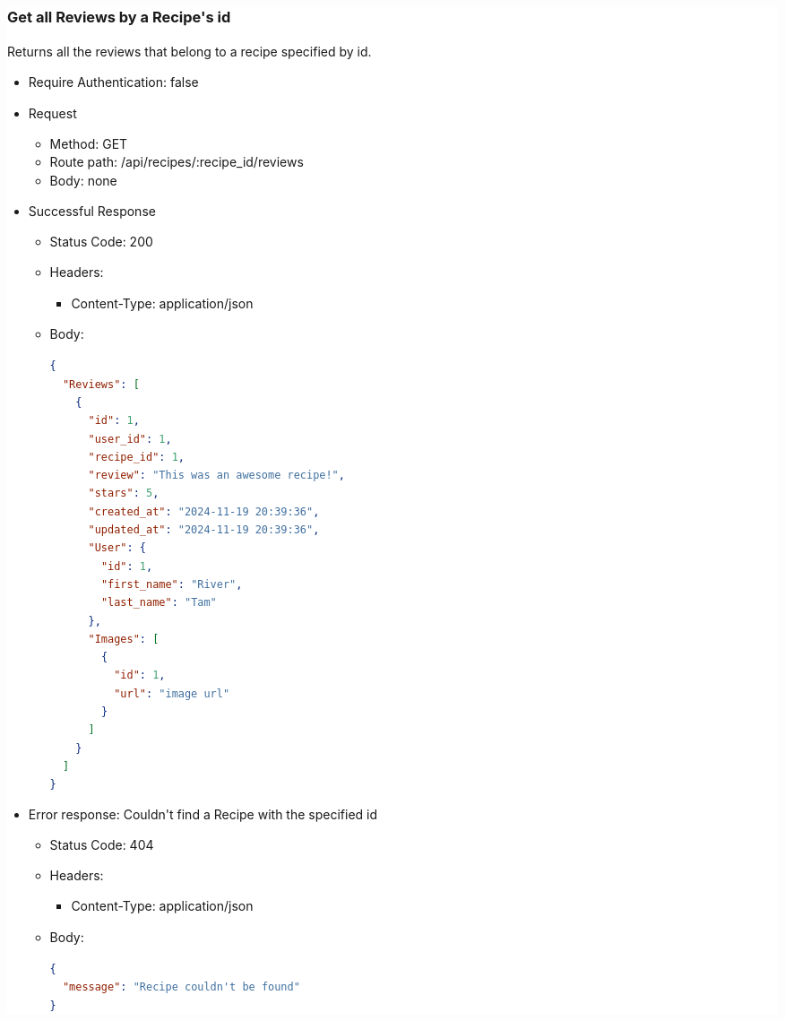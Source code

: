### Get all Reviews by a Recipe's id

Returns all the reviews that belong to a recipe specified by id.

- Require Authentication: false
- Request

  - Method: GET
  - Route path: /api/recipes/:recipe_id/reviews
  - Body: none

- Successful Response

  - Status Code: 200
  - Headers:
    - Content-Type: application/json
  - Body:

    ```json
    {
      "Reviews": [
        {
          "id": 1,
          "user_id": 1,
          "recipe_id": 1,
          "review": "This was an awesome recipe!",
          "stars": 5,
          "created_at": "2024-11-19 20:39:36",
          "updated_at": "2024-11-19 20:39:36",
          "User": {
            "id": 1,
            "first_name": "River",
            "last_name": "Tam"
          },
          "Images": [
            {
              "id": 1,
              "url": "image url"
            }
          ]
        }
      ]
    }
    ```

- Error response: Couldn't find a Recipe with the specified id

  - Status Code: 404
  - Headers:
    - Content-Type: application/json
  - Body:

    ```json
    {
      "message": "Recipe couldn't be found"
    }
    ```
